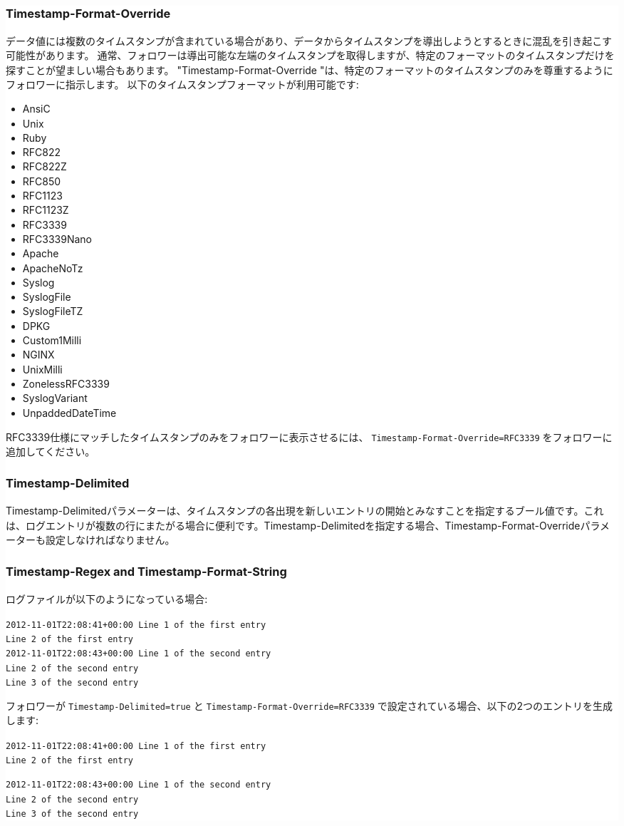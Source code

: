### Timestamp-Format-Override

データ値には複数のタイムスタンプが含まれている場合があり、データからタイムスタンプを導出しようとするときに混乱を引き起こす可能性があります。 通常、フォロワーは導出可能な左端のタイムスタンプを取得しますが、特定のフォーマットのタイムスタンプだけを探すことが望ましい場合もあります。 "Timestamp-Format-Override "は、特定のフォーマットのタイムスタンプのみを尊重するようにフォロワーに指示します。 以下のタイムスタンプフォーマットが利用可能です:

* AnsiC
* Unix
* Ruby
* RFC822
* RFC822Z
* RFC850
* RFC1123
* RFC1123Z
* RFC3339
* RFC3339Nano
* Apache
* ApacheNoTz
* Syslog
* SyslogFile
* SyslogFileTZ
* DPKG
* Custom1Milli
* NGINX
* UnixMilli
* ZonelessRFC3339
* SyslogVariant
* UnpaddedDateTime

RFC3339仕様にマッチしたタイムスタンプのみをフォロワーに表示させるには、 ```Timestamp-Format-Override=RFC3339``` をフォロワーに追加してください。

### Timestamp-Delimited

Timestamp-Delimitedパラメーターは、タイムスタンプの各出現を新しいエントリの開始とみなすことを指定するブール値です。これは、ログエントリが複数の行にまたがる場合に便利です。Timestamp-Delimitedを指定する場合、Timestamp-Format-Overrideパラメーターも設定しなければなりません。

### Timestamp-Regex and Timestamp-Format-String

ログファイルが以下のようになっている場合:


```
2012-11-01T22:08:41+00:00 Line 1 of the first entry
Line 2 of the first entry
2012-11-01T22:08:43+00:00 Line 1 of the second entry
Line 2 of the second entry
Line 3 of the second entry
```
フォロワーが `Timestamp-Delimited=true` と `Timestamp-Format-Override=RFC3339` で設定されている場合、以下の2つのエントリを生成します:

```
2012-11-01T22:08:41+00:00 Line 1 of the first entry
Line 2 of the first entry
```
```
2012-11-01T22:08:43+00:00 Line 1 of the second entry
Line 2 of the second entry
Line 3 of the second entry
```